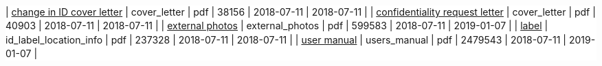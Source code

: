 | [change in ID cover letter](2ALTTSY-T300RX/72c5725e90a59ad00a96922580f8dcbc/3919981.pdf) | cover_letter | pdf | 38156 | 2018-07-11 | 2018-07-11 |
| [confidentiality request letter](2ALTTSY-T300RX/72c5725e90a59ad00a96922580f8dcbc/3919982.pdf) | cover_letter | pdf | 40903 | 2018-07-11 | 2018-07-11 |
| [external photos](2ALTTSY-T300RX/72c5725e90a59ad00a96922580f8dcbc/3919977.pdf) | external_photos | pdf | 599583 | 2018-07-11 | 2019-01-07 |
| [label](2ALTTSY-T300RX/72c5725e90a59ad00a96922580f8dcbc/3919983.pdf) | id_label_location_info | pdf | 237328 | 2018-07-11 | 2018-07-11 |
| [user manual](2ALTTSY-T300RX/72c5725e90a59ad00a96922580f8dcbc/3919978.pdf) | users_manual | pdf | 2479543 | 2018-07-11 | 2019-01-07 |
